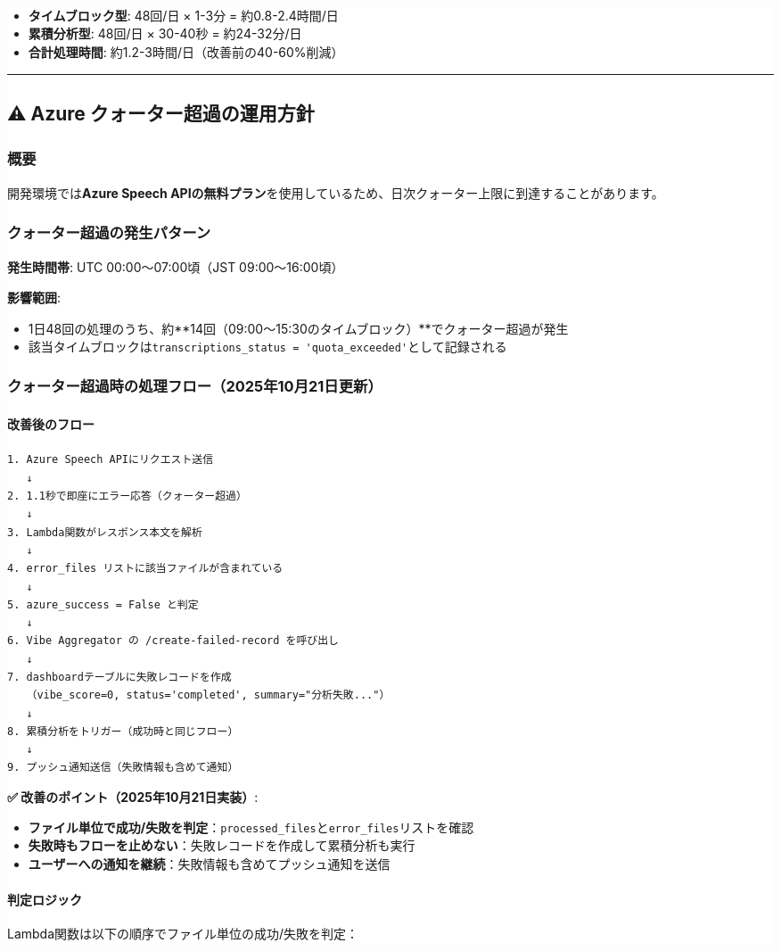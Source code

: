 - **タイムブロック型**: 48回/日 × 1-3分 = 約0.8-2.4時間/日
- **累積分析型**: 48回/日 × 30-40秒 = 約24-32分/日
- **合計処理時間**: 約1.2-3時間/日（改善前の40-60%削減）

---

## ⚠️ Azure クォーター超過の運用方針

### 概要

開発環境では**Azure Speech APIの無料プラン**を使用しているため、日次クォーター上限に到達することがあります。

### クォーター超過の発生パターン

**発生時間帯**: UTC 00:00〜07:00頃（JST 09:00〜16:00頃）

**影響範囲**:
- 1日48回の処理のうち、約**14回（09:00〜15:30のタイムブロック）**でクォーター超過が発生
- 該当タイムブロックは`transcriptions_status = 'quota_exceeded'`として記録される

### クォーター超過時の処理フロー（2025年10月21日更新）

#### **改善後のフロー**

```
1. Azure Speech APIにリクエスト送信
   ↓
2. 1.1秒で即座にエラー応答（クォーター超過）
   ↓
3. Lambda関数がレスポンス本文を解析
   ↓
4. error_files リストに該当ファイルが含まれている
   ↓
5. azure_success = False と判定
   ↓
6. Vibe Aggregator の /create-failed-record を呼び出し
   ↓
7. dashboardテーブルに失敗レコードを作成
   （vibe_score=0, status='completed', summary="分析失敗..."）
   ↓
8. 累積分析をトリガー（成功時と同じフロー）
   ↓
9. プッシュ通知送信（失敗情報も含めて通知）
```

**✅ 改善のポイント（2025年10月21日実装）**:
- **ファイル単位で成功/失敗を判定**：`processed_files`と`error_files`リストを確認
- **失敗時もフローを止めない**：失敗レコードを作成して累積分析も実行
- **ユーザーへの通知を継続**：失敗情報も含めてプッシュ通知を送信

#### **判定ロジック**

Lambda関数は以下の順序でファイル単位の成功/失敗を判定：
